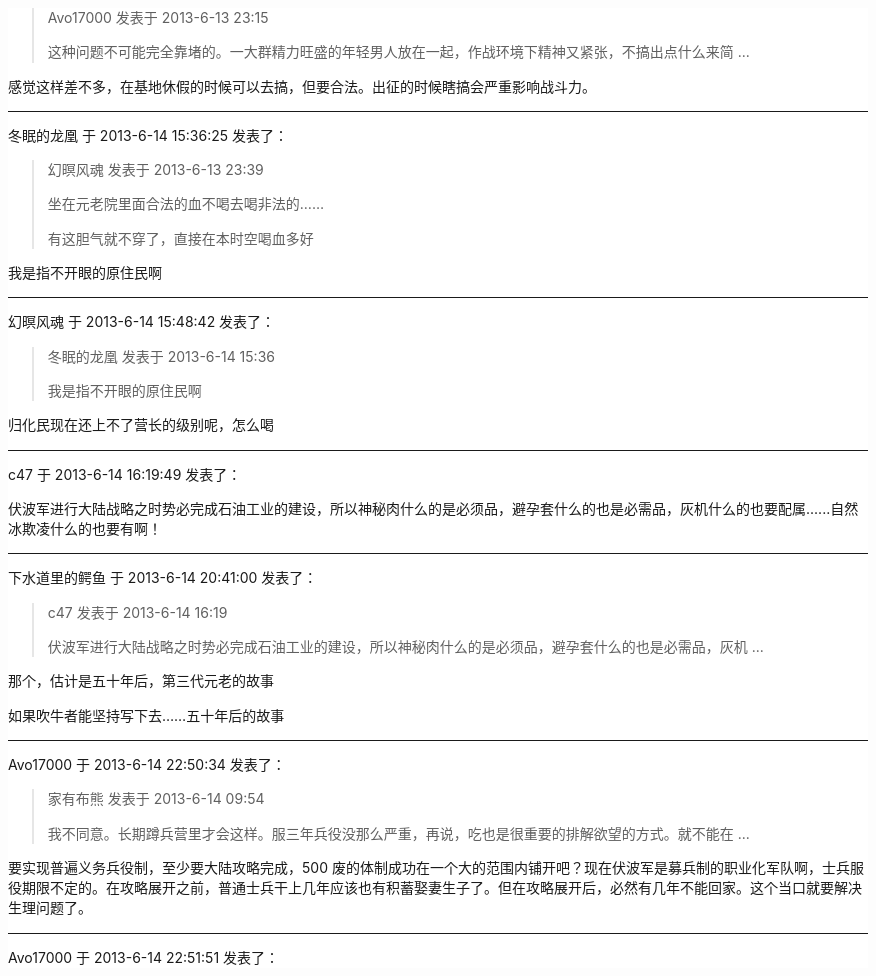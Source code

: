 > Avo17000 发表于 2013-6-13 23:15
>
> 这种问题不可能完全靠堵的。一大群精力旺盛的年轻男人放在一起，作战环境下精神又紧张，不搞出点什么来简 ...

感觉这样差不多，在基地休假的时候可以去搞，但要合法。出征的时候瞎搞会严重影响战斗力。

---

冬眠的龙凰 于 2013-6-14 15:36:25 发表了：

> 幻暝风魂 发表于 2013-6-13 23:39
>
> 坐在元老院里面合法的血不喝去喝非法的……
>
> 有这胆气就不穿了，直接在本时空喝血多好

我是指不开眼的原住民啊

---

幻暝风魂 于 2013-6-14 15:48:42 发表了：

> 冬眠的龙凰 发表于 2013-6-14 15:36
>
> 我是指不开眼的原住民啊

归化民现在还上不了营长的级别呢，怎么喝

---

c47 于 2013-6-14 16:19:49 发表了：

伏波军进行大陆战略之时势必完成石油工业的建设，所以神秘肉什么的是必须品，避孕套什么的也是必需品，灰机什么的也要配属......自然冰欺凌什么的也要有啊！

---

下水道里的鳄鱼 于 2013-6-14 20:41:00 发表了：

> c47 发表于 2013-6-14 16:19
>
> 伏波军进行大陆战略之时势必完成石油工业的建设，所以神秘肉什么的是必须品，避孕套什么的也是必需品，灰机 ...

那个，估计是五十年后，第三代元老的故事

如果吹牛者能坚持写下去……五十年后的故事

---

Avo17000 于 2013-6-14 22:50:34 发表了：

> 家有布熊 发表于 2013-6-14 09:54
>
> 我不同意。长期蹲兵营里才会这样。服三年兵役没那么严重，再说，吃也是很重要的排解欲望的方式。就不能在 ...

要实现普遍义务兵役制，至少要大陆攻略完成，500 废的体制成功在一个大的范围内铺开吧？现在伏波军是募兵制的职业化军队啊，士兵服役期限不定的。在攻略展开之前，普通士兵干上几年应该也有积蓄娶妻生子了。但在攻略展开后，必然有几年不能回家。这个当口就要解决生理问题了。

---

Avo17000 于 2013-6-14 22:51:51 发表了：
